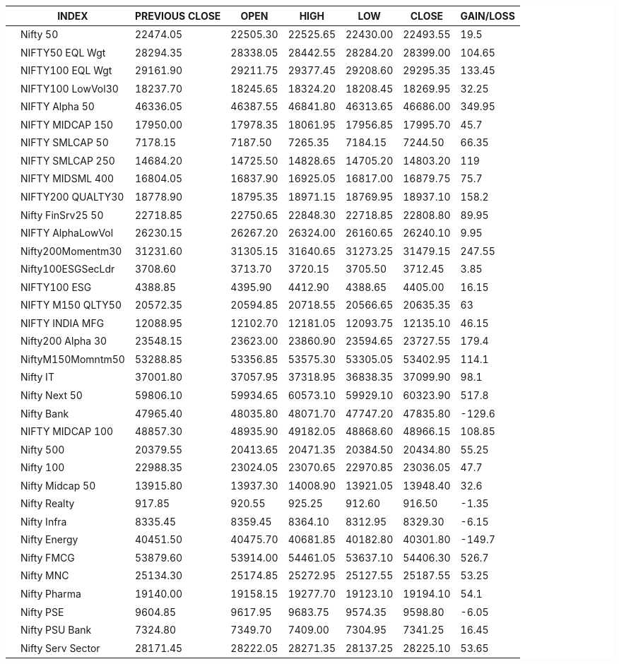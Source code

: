 


|  | INDEX | PREVIOUS CLOSE | OPEN | HIGH | LOW | CLOSE | GAIN/LOSS |
| ----- | ----- | ----- | ----- | ----- | ----- | ----- | ----- |
|  | Nifty 50 | 22474.05 | 22505.30 | 22525.65 | 22430.00 | 22493.55 | 19.5 |
|  | NIFTY50 EQL Wgt | 28294.35 | 28338.05 | 28442.55 | 28284.20 | 28399.00 | 104.65 |
|  | NIFTY100 EQL Wgt | 29161.90 | 29211.75 | 29377.45 | 29208.60 | 29295.35 | 133.45 |
|  | NIFTY100 LowVol30 | 18237.70 | 18245.65 | 18324.20 | 18208.45 | 18269.95 | 32.25 |
|  | NIFTY Alpha 50 | 46336.05 | 46387.55 | 46841.80 | 46313.65 | 46686.00 | 349.95 |
|  | NIFTY MIDCAP 150 | 17950.00 | 17978.35 | 18061.95 | 17956.85 | 17995.70 | 45.7 |
|  | NIFTY SMLCAP 50 | 7178.15 | 7187.50 | 7265.35 | 7184.15 | 7244.50 | 66.35 |
|  | NIFTY SMLCAP 250 | 14684.20 | 14725.50 | 14828.65 | 14705.20 | 14803.20 | 119 |
|  | NIFTY MIDSML 400 | 16804.05 | 16837.90 | 16925.05 | 16817.00 | 16879.75 | 75.7 |
|  | NIFTY200 QUALTY30 | 18778.90 | 18795.35 | 18971.15 | 18769.95 | 18937.10 | 158.2 |
|  | Nifty FinSrv25 50 | 22718.85 | 22750.65 | 22848.30 | 22718.85 | 22808.80 | 89.95 |
|  | NIFTY AlphaLowVol | 26230.15 | 26267.20 | 26324.00 | 26160.65 | 26240.10 | 9.95 |
|  | Nifty200Momentm30 | 31231.60 | 31305.15 | 31640.65 | 31273.25 | 31479.15 | 247.55 |
|  | Nifty100ESGSecLdr | 3708.60 | 3713.70 | 3720.15 | 3705.50 | 3712.45 | 3.85 |
|  | NIFTY100 ESG | 4388.85 | 4395.90 | 4412.90 | 4388.65 | 4405.00 | 16.15 |
|  | NIFTY M150 QLTY50 | 20572.35 | 20594.85 | 20718.55 | 20566.65 | 20635.35 | 63 |
|  | NIFTY INDIA MFG | 12088.95 | 12102.70 | 12181.05 | 12093.75 | 12135.10 | 46.15 |
|  | Nifty200 Alpha 30 | 23548.15 | 23623.00 | 23860.90 | 23594.65 | 23727.55 | 179.4 |
|  | NiftyM150Momntm50 | 53288.85 | 53356.85 | 53575.30 | 53305.05 | 53402.95 | 114.1 |
|  | Nifty IT | 37001.80 | 37057.95 | 37318.95 | 36838.35 | 37099.90 | 98.1 |
|  | Nifty Next 50 | 59806.10 | 59934.65 | 60573.10 | 59929.10 | 60323.90 | 517.8 |
|  | Nifty Bank | 47965.40 | 48035.80 | 48071.70 | 47747.20 | 47835.80 | -129.6 |
|  | NIFTY MIDCAP 100 | 48857.30 | 48935.90 | 49182.05 | 48868.60 | 48966.15 | 108.85 |
|  | Nifty 500 | 20379.55 | 20413.65 | 20471.35 | 20384.50 | 20434.80 | 55.25 |
|  | Nifty 100 | 22988.35 | 23024.05 | 23070.65 | 22970.85 | 23036.05 | 47.7 |
|  | Nifty Midcap 50 | 13915.80 | 13937.30 | 14008.90 | 13921.05 | 13948.40 | 32.6 |
|  | Nifty Realty | 917.85 | 920.55 | 925.25 | 912.60 | 916.50 | -1.35 |
|  | Nifty Infra | 8335.45 | 8359.45 | 8364.10 | 8312.95 | 8329.30 | -6.15 |
|  | Nifty Energy | 40451.50 | 40475.70 | 40681.85 | 40182.80 | 40301.80 | -149.7 |
|  | Nifty FMCG | 53879.60 | 53914.00 | 54461.05 | 53637.10 | 54406.30 | 526.7 |
|  | Nifty MNC | 25134.30 | 25174.85 | 25272.95 | 25127.55 | 25187.55 | 53.25 |
|  | Nifty Pharma | 19140.00 | 19158.15 | 19277.70 | 19123.10 | 19194.10 | 54.1 |
|  | Nifty PSE | 9604.85 | 9617.95 | 9683.75 | 9574.35 | 9598.80 | -6.05 |
|  | Nifty PSU Bank | 7324.80 | 7349.70 | 7409.00 | 7304.95 | 7341.25 | 16.45 |
|  | Nifty Serv Sector | 28171.45 | 28222.05 | 28271.35 | 28137.25 | 28225.10 | 53.65 |